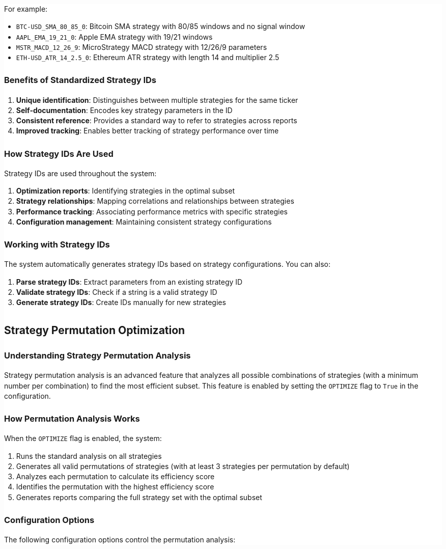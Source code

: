 For example:

- `BTC-USD_SMA_80_85_0`: Bitcoin SMA strategy with 80/85 windows and no signal window
- `AAPL_EMA_19_21_0`: Apple EMA strategy with 19/21 windows
- `MSTR_MACD_12_26_9`: MicroStrategy MACD strategy with 12/26/9 parameters
- `ETH-USD_ATR_14_2.5_0`: Ethereum ATR strategy with length 14 and multiplier 2.5

### Benefits of Standardized Strategy IDs

1. **Unique identification**: Distinguishes between multiple strategies for the same ticker
2. **Self-documentation**: Encodes key strategy parameters in the ID
3. **Consistent reference**: Provides a standard way to refer to strategies across reports
4. **Improved tracking**: Enables better tracking of strategy performance over time

### How Strategy IDs Are Used

Strategy IDs are used throughout the system:

1. **Optimization reports**: Identifying strategies in the optimal subset
2. **Strategy relationships**: Mapping correlations and relationships between strategies
3. **Performance tracking**: Associating performance metrics with specific strategies
4. **Configuration management**: Maintaining consistent strategy configurations

### Working with Strategy IDs

The system automatically generates strategy IDs based on strategy configurations. You can also:

1. **Parse strategy IDs**: Extract parameters from an existing strategy ID
2. **Validate strategy IDs**: Check if a string is a valid strategy ID
3. **Generate strategy IDs**: Create IDs manually for new strategies

## Strategy Permutation Optimization

### Understanding Strategy Permutation Analysis

Strategy permutation analysis is an advanced feature that analyzes all possible combinations of strategies (with a minimum number per combination) to find the most efficient subset. This feature is enabled by setting the `OPTIMIZE` flag to `True` in the configuration.

### How Permutation Analysis Works

When the `OPTIMIZE` flag is enabled, the system:

1. Runs the standard analysis on all strategies
2. Generates all valid permutations of strategies (with at least 3 strategies per permutation by default)
3. Analyzes each permutation to calculate its efficiency score
4. Identifies the permutation with the highest efficiency score
5. Generates reports comparing the full strategy set with the optimal subset

### Configuration Options

The following configuration options control the permutation analysis:
